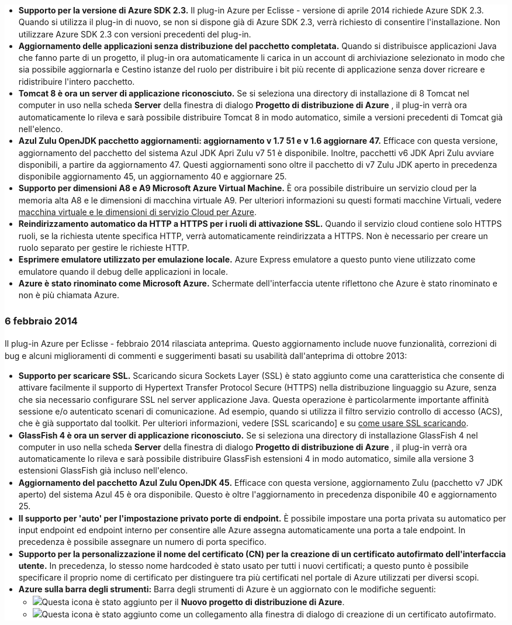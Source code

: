 * **Supporto per la versione di Azure SDK 2.3.** Il plug-in Azure per Eclisse - versione di aprile 2014 richiede Azure SDK 2.3. Quando si utilizza il plug-in di nuovo, se non si dispone già di Azure SDK 2.3, verrà richiesto di consentire l'installazione. Non utilizzare Azure SDK 2.3 con versioni precedenti del plug-in.
* **Aggiornamento delle applicazioni senza distribuzione del pacchetto completata.** Quando si distribuisce applicazioni Java che fanno parte di un progetto, il plug-in ora automaticamente li carica in un account di archiviazione selezionato in modo che sia possibile aggiornarla e Cestino istanze del ruolo per distribuire i bit più recente di applicazione senza dover ricreare e ridistribuire l'intero pacchetto.
* **Tomcat 8 è ora un server di applicazione riconosciuto.** Se si seleziona una directory di installazione di 8 Tomcat nel computer in uso nella scheda **Server** della finestra di dialogo **Progetto di distribuzione di Azure** , il plug-in verrà ora automaticamente lo rileva e sarà possibile distribuire Tomcat 8 in modo automatico, simile a versioni precedenti di Tomcat già nell'elenco.
* **Azul Zulu OpenJDK pacchetto aggiornamenti: aggiornamento v 1.7 51 e v 1.6 aggiornare 47.** Efficace con questa versione, aggiornamento del pacchetto del sistema Azul JDK Apri Zulu v7 51 è disponibile. Inoltre, pacchetti v6 JDK Apri Zulu avviare disponibili, a partire da aggiornamento 47. Questi aggiornamenti sono oltre il pacchetto di v7 Zulu JDK aperto in precedenza disponibile aggiornamento 45, un aggiornamento 40 e aggiornare 25.
* **Supporto per dimensioni A8 e A9 Microsoft Azure Virtual Machine.** È ora possibile distribuire un servizio cloud per la memoria alta A8 e le dimensioni di macchina virtuale A9. Per ulteriori informazioni su questi formati macchine Virtuali, vedere [macchina virtuale e le dimensioni di servizio Cloud per Azure].
* **Reindirizzamento automatico da HTTP a HTTPS per i ruoli di attivazione SSL.** Quando il servizio cloud contiene solo HTTPS ruoli, se la richiesta utente specifica HTTP, verrà automaticamente reindirizzata a HTTPS. Non è necessario per creare un ruolo separato per gestire le richieste HTTP.
* **Esprimere emulatore utilizzato per emulazione locale.** Azure Express emulatore a questo punto viene utilizzato come emulatore quando il debug delle applicazioni in locale.
* **Azure è stato rinominato come Microsoft Azure.** Schermate dell'interfaccia utente riflettono che Azure è stato rinominato e non è più chiamata Azure.

### <a name="february-6-2014"></a>6 febbraio 2014

Il plug-in Azure per Eclisse - febbraio 2014 rilasciata anteprima. Questo aggiornamento include nuove funzionalità, correzioni di bug e alcuni miglioramenti di commenti e suggerimenti basati su usabilità dall'anteprima di ottobre 2013:

* **Supporto per scaricare SSL.** Scaricando sicura Sockets Layer (SSL) è stato aggiunto come una caratteristica che consente di attivare facilmente il supporto di Hypertext Transfer Protocol Secure (HTTPS) nella distribuzione linguaggio su Azure, senza che sia necessario configurare SSL nel server applicazione Java. Questa operazione è particolarmente importante affinità sessione e/o autenticato scenari di comunicazione. Ad esempio, quando si utilizza il filtro servizio controllo di accesso (ACS), che è già supportato dal toolkit. Per ulteriori informazioni, vedere [SSL scaricando] e su [come usare SSL scaricando].
* **GlassFish 4 è ora un server di applicazione riconosciuto.** Se si seleziona una directory di installazione GlassFish 4 nel computer in uso nella scheda **Server** della finestra di dialogo **Progetto di distribuzione di Azure** , il plug-in verrà ora automaticamente lo rileva e sarà possibile distribuire GlassFish estensioni 4 in modo automatico, simile alla versione 3 estensioni GlassFish già incluso nell'elenco.
* **Aggiornamento del pacchetto Azul Zulu OpenJDK 45.** Efficace con questa versione, aggiornamento Zulu (pacchetto v7 JDK aperto) del sistema Azul 45 è ora disponibile. Questo è oltre l'aggiornamento in precedenza disponibile 40 e aggiornamento 25.
* **Il supporto per 'auto' per l'impostazione privato porte di endpoint.** È possibile impostare una porta privata su automatico per input endpoint ed endpoint interno per consentire alle Azure assegna automaticamente una porta a tale endpoint. In precedenza è possibile assegnare un numero di porta specifico.
* **Supporto per la personalizzazione il nome del certificato (CN) per la creazione di un certificato autofirmato dell'interfaccia utente.** In precedenza, lo stesso nome hardcoded è stato usato per tutti i nuovi certificati; a questo punto è possibile specificare il proprio nome di certificato per distinguere tra più certificati nel portale di Azure utilizzati per diversi scopi.
* **Azure sulla barra degli strumenti:** Barra degli strumenti di Azure è un aggiornato con le modifiche seguenti: 
    * ![][ic710876]Questa icona è stato aggiunto per il **Nuovo progetto di distribuzione di Azure**.
    * ![][ic710877]Questa icona è stato aggiunto come un collegamento alla finestra di dialogo di creazione di un certificato autofirmato.

[Azure Toolkit per Eclisse]: ./azure-toolkit-for-eclipse.md
[Azure Toolkit per IntelliJ]: ./azure-toolkit-for-intellij.md
[Creare un'App Web di Hello World per Azure in Eclisse]: ./app-service-web/app-service-web-eclipse-create-hello-world-web-app.md
[Creare un'App Web di Hello World per Azure in IntelliJ]: ./app-service-web/app-service-web-intellij-create-hello-world-web-app.md
[Installare il Toolkit di Azure per Eclisse]: ./azure-toolkit-for-eclipse-installation.md
[Installare il Toolkit di Azure per IntelliJ]: ./azure-toolkit-for-intellij-installation.md
[What's New in the Azure Toolkit for Eclipse]: ./azure-toolkit-for-eclipse-whats-new.md
[Novità di Azure Toolkit per IntelliJ]: ./azure-toolkit-for-intellij-whats-new.md
[Centro per sviluppatori di Azure Java]: http://go.microsoft.com/fwlink/?LinkID=699547
[Pagina web di sistemi di Azul per OpenJDK Zulu]: http://go.microsoft.com/fwlink/?LinkId=402457
[Endpoint del servizio di Azure]: http://go.microsoft.com/fwlink/?LinkID=699526
[Elenco di Account di archiviazione Azure]: http://go.microsoft.com/fwlink/?LinkID=699528
[Proprietà componenti]: http://go.microsoft.com/fwlink/?LinkID=699525#components_properties
[Creazione di un'applicazione Hello World per Azure in Eclisse]: http://go.microsoft.com/fwlink/?LinkID=699533
[Il debug di applicazioni Azure in Eclisse]: http://go.microsoft.com/fwlink/?LinkID=699535
[Distribuzione di distribuzioni di grandi dimensioni]: http://go.microsoft.com/fwlink/?LinkID=699536
[Proprietà endpoint]: http://go.microsoft.com/fwlink/?LinkID=699525#endpoints_properties
[Proprietà di variabili di ambiente]: http://go.microsoft.com/fwlink/?LinkID=699525#environment_variables_properties
[Plug-in strumenti di HDInsight per Eclisse]: ./hdinsight/hdinsight-apache-spark-eclipse-tool-plugin.md
[Modalità di autenticazione utenti Web con il servizio controllo di accesso Azure mediante Eclisse]: http://go.microsoft.com/fwlink/?LinkID=264703
[Come usare SSL scaricando]: http://go.microsoft.com/fwlink/?LinkID=699545
[Installare il Toolkit di Azure per Eclisse]: http://go.microsoft.com/fwlink/?LinkId=699546
[Proprietà archivio locale]: http://go.microsoft.com/fwlink/?LinkID=699525#local_storage_properties
[API Client di Microsoft Azure]: http://go.microsoft.com/fwlink/?LinkId=280397
[Proprietà di configurazione server]: http://go.microsoft.com/fwlink/?LinkID=699525#server_configuration_properties
[Affinità sessione]: http://go.microsoft.com/fwlink/?LinkID=699548
[Possibilità di scaricare SSL]: http://go.microsoft.com/fwlink/?LinkID=699549
[Per creare un nuovo account di archiviazione]: http://go.microsoft.com/fwlink/?LinkID=699528#create_new
[Macchina virtuale e le dimensioni di servizio Cloud per Azure]: http://go.microsoft.com/fwlink/?LinkId=466520
[ic710876]: ./media/azure-toolkit-for-eclipse-whats-new/ic710876.png
[ic710877]: ./media/azure-toolkit-for-eclipse-whats-new/ic710877.png
[ic710879]: ./media/azure-toolkit-for-eclipse-whats-new/ic710879.png
[ic710880]: ./media/azure-toolkit-for-eclipse-whats-new/ic710880.png
[ic710881]: ./media/azure-toolkit-for-eclipse-whats-new/ic710881.png
[ic710876]: ./media/azure-toolkit-for-eclipse-whats-new/ic710876.png
[ic710882]: ./media/azure-toolkit-for-eclipse-whats-new/ic710882.png
[ic710883]: ./media/azure-toolkit-for-eclipse-whats-new/ic710883.png